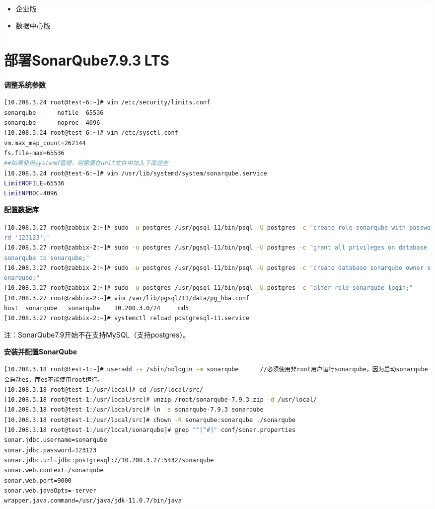 - 企业版

- 数据中心版

# 部署SonarQube7.9.3 LTS

**调整系统参数**

```BASH
[10.208.3.24 root@test-6:~]# vim /etc/security/limits.conf
sonarqube  -   nofile  65536
sonarqube  -   noproc  4096
[10.208.3.24 root@test-6:~]# vim /etc/sysctl.conf 
vm.max_map_count=262144
fs.file-max=65536
##如果使用systemd管理，则需要在unit文件中加入下面这些
[10.208.3.24 root@test-6:~]# vim /usr/lib/systemd/system/sonarqube.service
LimitNOFILE=65536
LimitNPROC=4096
```

**配置数据库**

```BASH
[10.208.3.27 root@zabbix-2:~]# sudo -u postgres /usr/pgsql-11/bin/psql -U postgres -c "create role sonarqube with password '123123';"
[10.208.3.27 root@zabbix-2:~]# sudo -u postgres /usr/pgsql-11/bin/psql -U postgres -c "grant all privileges on database sonarqube to sonarqube;"
[10.208.3.27 root@zabbix-2:~]# sudo -u postgres /usr/pgsql-11/bin/psql -U postgres -c "create database sonarqube owner sonarqube;"
[10.208.3.27 root@zabbix-2:~]# sudo -u postgres /usr/pgsql-11/bin/psql -U postgres -c "alter role sonarqube login;"
[10.208.3.27 root@zabbix-2:~]# vim /var/lib/pgsql/11/data/pg_hba.conf
host  sonarqube   sonarqube    10.208.3.0/24     md5
[10.208.3.27 root@zabbix-2:~]# systemctl reload postgresql-11.service
```

注：SonarQube7.9开始不在支持MySQL（支持postgres）。

**安装并配置SonarQube**

```BASH
[10.208.3.18 root@test-1:~]# useradd -s /sbin/nologin -m sonarqube		//必须使用非root用户运行sonarqube，因为启动sonarqube会启动es，而es不能使用root运行。
[10.208.3.18 root@test-1:/usr/local]# cd /usr/local/src/
[10.208.3.18 root@test-1:/usr/local/src]# unzip /root/sonarqube-7.9.3.zip -d /usr/local/
[10.208.3.18 root@test-1:/usr/local/src]# ln -s sonarqube-7.9.3 sonarqube
[10.208.3.18 root@test-1:/usr/local/src]# chown -R sonarqube:sonarqube ./sonarqube
[10.208.3.18 root@test-1:/usr/local/sonarqube]# grep "^[^#]" conf/sonar.properties
sonar.jdbc.username=sonarqube
sonar.jdbc.password=123123
sonar.jdbc.url=jdbc:postgresql://10.208.3.27:5432/sonarqube
sonar.web.context=/sonarqube
sonar.web.port=9000
sonar.web.javaOpts=-server
wrapper.java.command=/usr/java/jdk-11.0.7/bin/java
```
